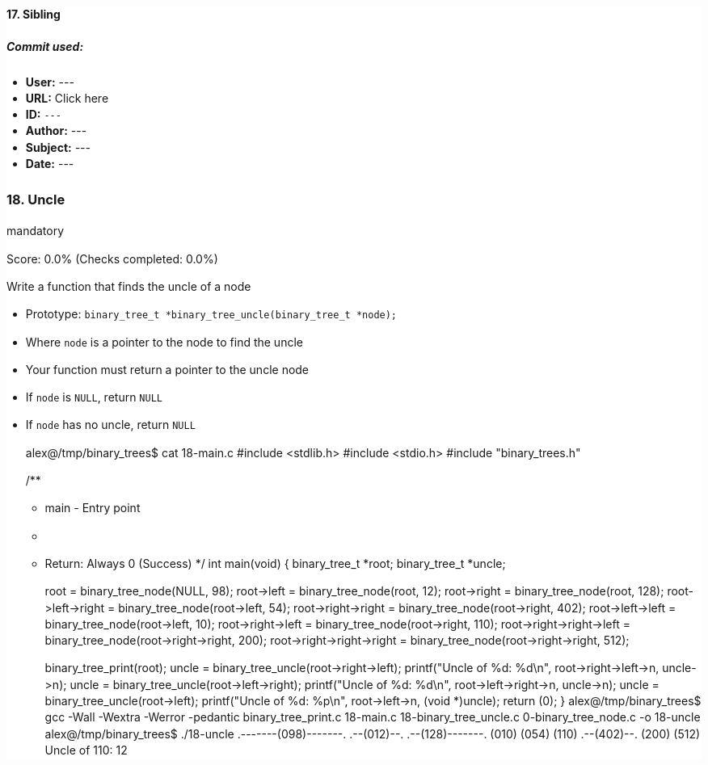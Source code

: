 #### 17\. Sibling

##### Commit used:

*   **User:** \---
*   **URL:** Click here
*   **ID:** `---`
*   **Author:** \---
*   **Subject:** _\---_
*   **Date:** \---

### 18\. Uncle

mandatory

Score: 0.0% (Checks completed: 0.0%)

Write a function that finds the uncle of a node

*   Prototype: `binary_tree_t *binary_tree_uncle(binary_tree_t *node);`
*   Where `node` is a pointer to the node to find the uncle
*   Your function must return a pointer to the uncle node
*   If `node` is `NULL`, return `NULL`
*   If `node` has no uncle, return `NULL`

    alex@/tmp/binary_trees$ cat 18-main.c
    #include <stdlib.h>
    #include <stdio.h>
    #include "binary_trees.h"
    
    /**
     * main - Entry point
     *
     * Return: Always 0 (Success)
     */
    int main(void)
    {
        binary_tree_t *root;
        binary_tree_t *uncle;
    
        root = binary_tree_node(NULL, 98);
        root->left = binary_tree_node(root, 12);
        root->right = binary_tree_node(root, 128);
        root->left->right = binary_tree_node(root->left, 54);
        root->right->right = binary_tree_node(root->right, 402);
        root->left->left = binary_tree_node(root->left, 10);
        root->right->left = binary_tree_node(root->right, 110);
        root->right->right->left = binary_tree_node(root->right->right, 200);
        root->right->right->right = binary_tree_node(root->right->right, 512);
    
        binary_tree_print(root);
        uncle = binary_tree_uncle(root->right->left);
        printf("Uncle of %d: %d\n", root->right->left->n, uncle->n);
        uncle = binary_tree_uncle(root->left->right);
        printf("Uncle of %d: %d\n", root->left->right->n, uncle->n);
        uncle = binary_tree_uncle(root->left);
        printf("Uncle of %d: %p\n", root->left->n, (void *)uncle);
        return (0);
    }
    alex@/tmp/binary_trees$ gcc -Wall -Wextra -Werror -pedantic binary_tree_print.c 18-main.c 18-binary_tree_uncle.c 0-binary_tree_node.c -o 18-uncle
    alex@/tmp/binary_trees$ ./18-uncle
           .-------(098)-------.
      .--(012)--.         .--(128)-------.
    (010)     (054)     (110)       .--(402)--.
                                  (200)     (512)
    Uncle of 110: 12
